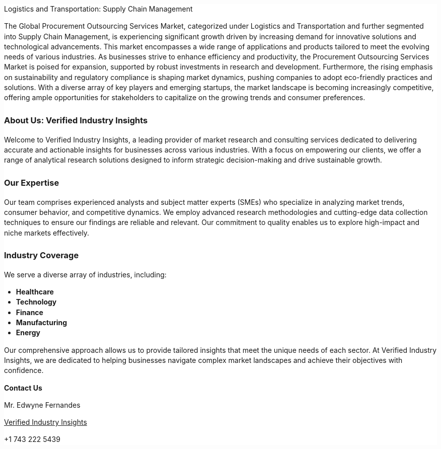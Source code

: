 Logistics and Transportation: Supply Chain Management </h3><p>The Global Procurement Outsourcing Services Market, categorized under Logistics and Transportation and further segmented into Supply Chain Management, is experiencing significant growth driven by increasing demand for innovative solutions and technological advancements. This market encompasses a wide range of applications and products tailored to meet the evolving needs of various industries. As businesses strive to enhance efficiency and productivity, the Procurement Outsourcing Services Market is poised for expansion, supported by robust investments in research and development. Furthermore, the rising emphasis on sustainability and regulatory compliance is shaping market dynamics, pushing companies to adopt eco-friendly practices and solutions. With a diverse array of key players and emerging startups, the market landscape is becoming increasingly competitive, offering ample opportunities for stakeholders to capitalize on the growing trends and consumer preferences.</p><h3>About Us: Verified Industry Insights</h3><p>Welcome to Verified Industry Insights, a leading provider of market research and consulting services dedicated to delivering accurate and actionable insights for businesses across various industries. With a focus on empowering our clients, we offer a range of analytical research solutions designed to inform strategic decision-making and drive sustainable growth.</p><h3>Our Expertise</h3><p>Our team comprises experienced analysts and subject matter experts (SMEs) who specialize in analyzing market trends, consumer behavior, and competitive dynamics. We employ advanced research methodologies and cutting-edge data collection techniques to ensure our findings are reliable and relevant. Our commitment to quality enables us to explore high-impact and niche markets effectively.</p><h3>Industry Coverage</h3><p>We serve a diverse array of industries, including:</p><ul><li><strong>Healthcare</strong></li><li><strong>Technology</strong></li><li><strong>Finance</strong></li><li><strong>Manufacturing</strong></li><li><strong>Energy</strong></li></ul><p>Our comprehensive approach allows us to provide tailored insights that meet the unique needs of each sector. At Verified Industry Insights, we are dedicated to helping businesses navigate complex market landscapes and achieve their objectives with confidence.</p><p><strong>Contact Us</strong></p><p>Mr. Edwyne Fernandes</p><p><a href="https://www.verifiedindustryinsights.com/">Verified Industry Insights</a></p><p>+1 743 222 5439</p>
